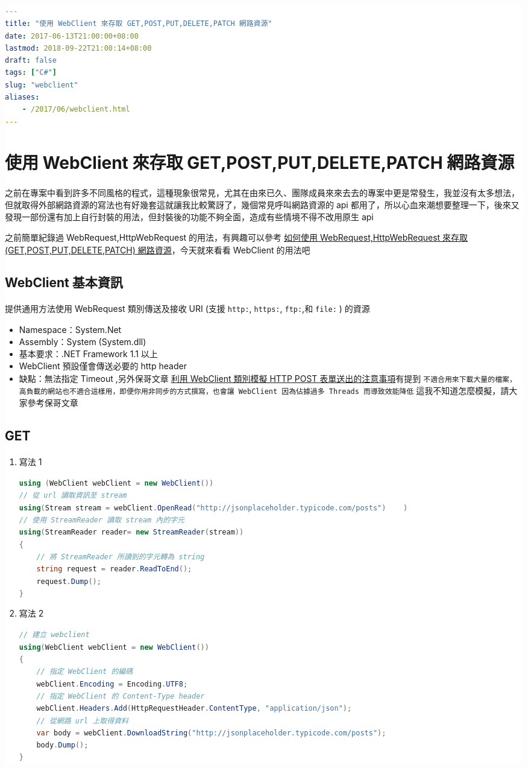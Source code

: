 ```yaml
---
title: "使用 WebClient 來存取 GET,POST,PUT,DELETE,PATCH 網路資源"
date: 2017-06-13T21:00:00+08:00
lastmod: 2018-09-22T21:00:14+08:00
draft: false
tags: ["C#"]
slug: "webclient"
aliases:
    - /2017/06/webclient.html
---
```

# 使用 WebClient 來存取 GET,POST,PUT,DELETE,PATCH 網路資源
之前在專案中看到許多不同風格的程式，這種現象很常見，尤其在由來已久、團隊成員來來去去的專案中更是常發生，我並沒有太多想法，但就取得外部網路資源的寫法也有好幾套這就讓我比較驚訝了，幾個常見呼叫網路資源的 api 都用了，所以心血來潮想要整理一下，後來又發現一部份還有加上自行封裝的用法，但封裝後的功能不夠全面，造成有些情境不得不改用原生 api

之前簡單紀錄過 WebRequest,HttpWebRequest 的用法，有興趣可以參考 [如何使用 WebRequest,HttpWebRequest 來存取 (GET,POST,PUT,DELETE,PATCH) 網路資源](//blog.yowko.com/2017/03/webrequest-and-httpwebrequest.html)，今天就來看看 WebClient 的用法吧

## WebClient 基本資訊

提供通用方法使用 WebRequest 類別傳送及接收 URI (支援 `http:`, `https:`, `ftp:`,和 `file:` ) 的資源

*   Namespace：System.Net
*   Assembly：System (System.dll)
*   基本要求：.NET Framework 1.1 以上
*   WebClient 預設僅會傳送必要的 http header
*   缺點：無法指定 Timeout ,另外保哥文章 [利用 WebClient 類別模擬 HTTP POST 表單送出的注意事項](http://blog.miniasp.com/post/2010/01/23/Emulate-Form-POST-with-WebClient-class.aspx)有提到 `不適合用來下載大量的檔案，高負載的網站也不適合這樣用，即便你用非同步的方式撰寫，也會讓 WebClient 因為佔據過多 Threads 而導致效能降低` 這我不知道怎麼模擬，請大家參考保哥文章


## GET

1.  寫法 1

    ```cs
    using (WebClient webClient = new WebClient())
    // 從 url 讀取資訊至 stream
    using(Stream stream = webClient.OpenRead("http://jsonplaceholder.typicode.com/posts")    )
    // 使用 StreamReader 讀取 stream 內的字元
    using(StreamReader reader= new StreamReader(stream))
    {
        // 將 StreamReader 所讀到的字元轉為 string
        string request = reader.ReadToEnd();
        request.Dump();
    }
    ```
2.  寫法 2

    ```cs
    // 建立 webclient
    using(WebClient webClient = new WebClient())
    {
        // 指定 WebClient 的編碼
        webClient.Encoding = Encoding.UTF8;
        // 指定 WebClient 的 Content-Type header
        webClient.Headers.Add(HttpRequestHeader.ContentType, "application/json");
        // 從網路 url 上取得資料
        var body = webClient.DownloadString("http://jsonplaceholder.typicode.com/posts");
        body.Dump();
    }
    ```
